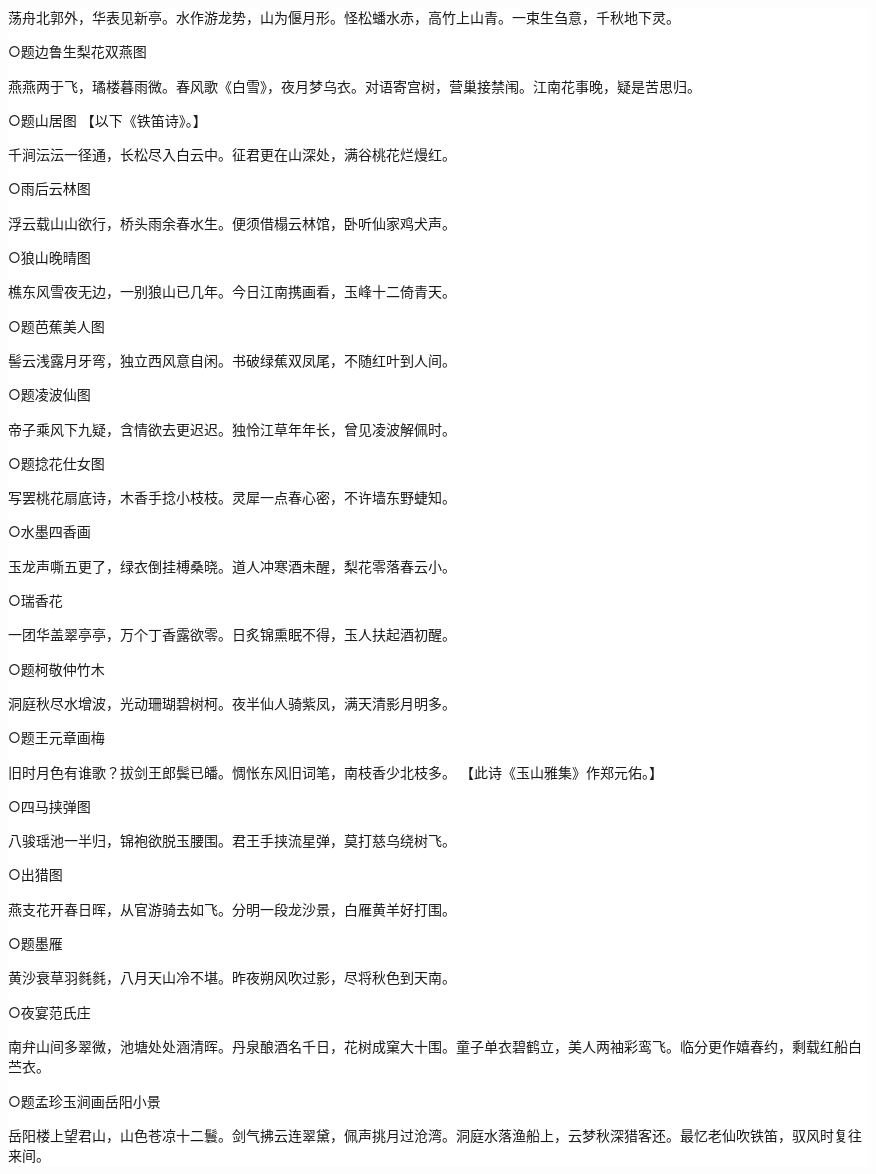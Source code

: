 荡舟北郭外，华表见新亭。水作游龙势，山为偃月形。怪松蟠水赤，高竹上山青。一束生刍意，千秋地下灵。  

○题边鲁生梨花双燕图  

燕燕两于飞，璚楼暮雨微。春风歌《白雪》，夜月梦乌衣。对语寄宫树，营巢接禁闱。江南花事晚，疑是苦思归。  

○题山居图 【以下《铁笛诗》。】  

千涧沄沄一径通，长松尽入白云中。征君更在山深处，满谷桃花烂熳红。  

○雨后云林图  

浮云载山山欲行，桥头雨余春水生。便须借榻云林馆，卧听仙家鸡犬声。  

○狼山晚晴图  

樵东风雪夜无边，一别狼山已几年。今日江南携画看，玉峰十二倚青天。  

○题芭蕉美人图  

髻云浅露月牙弯，独立西风意自闲。书破绿蕉双凤尾，不随红叶到人间。  

○题凌波仙图  

帝子乘风下九疑，含情欲去更迟迟。独怜江草年年长，曾见凌波解佩时。  

○题捻花仕女图  

写罢桃花扇底诗，木香手捻小枝枝。灵犀一点春心密，不许墙东野蜨知。  

○水墨四香画  

玉龙声嘶五更了，绿衣倒挂榑桑晓。道人冲寒酒未醒，梨花零落春云小。  

○瑞香花  

一团华盖翠亭亭，万个丁香露欲零。日炙锦熏眠不得，玉人扶起酒初醒。  

○题柯敬仲竹木  

洞庭秋尽水增波，光动珊瑚碧树柯。夜半仙人骑紫凤，满天清影月明多。  

○题王元章画梅  

旧时月色有谁歌？拔剑王郎鬓已皤。惆怅东风旧词笔，南枝香少北枝多。 【此诗《玉山雅集》作郑元佑。】  

○四马挟弹图  

八骏瑶池一半归，锦袍欲脱玉腰围。君王手挟流星弹，莫打慈乌绕树飞。  

○出猎图  

燕支花开春日晖，从官游骑去如飞。分明一段龙沙景，白雁黄羊好打围。  

○题墨雁  

黄沙衰草羽毵毵，八月天山冷不堪。昨夜朔风吹过影，尽将秋色到天南。  

○夜宴范氏庄  

南弁山间多翠微，池塘处处涵清晖。丹泉酿酒名千日，花树成窠大十围。童子单衣碧鹤立，美人两袖彩鸾飞。临分更作嬉春约，剩载红船白苎衣。  

○题孟珍玉涧画岳阳小景  

岳阳楼上望君山，山色苍凉十二鬟。剑气拂云连翠黛，佩声挑月过沧湾。洞庭水落渔船上，云梦秋深猎客还。最忆老仙吹铁笛，驭风时复往来间。  
